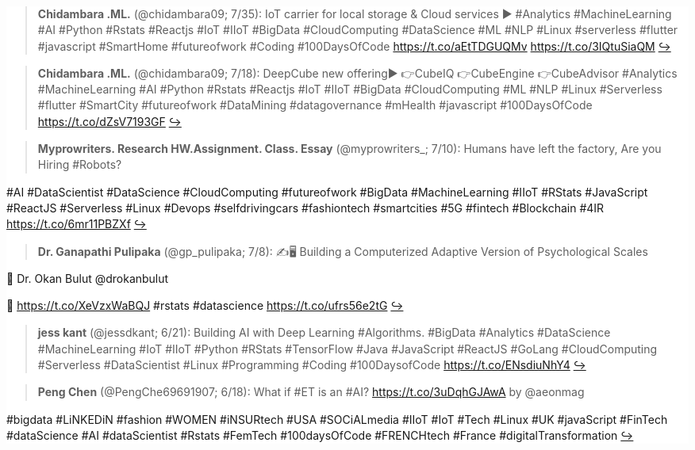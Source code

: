 


> **Chidambara .ML.** (@chidambara09; 7/35): IoT carrier for local storage &amp; Cloud services ▶️
#Analytics #MachineLearning #AI #Python #Rstats #Reactjs #IoT #IIoT #BigData #CloudComputing #DataScience #ML #NLP #Linux #serverless #flutter #javascript #SmartHome #futureofwork #Coding #100DaysOfCode
https://t.co/aEtTDGUQMv https://t.co/3IQtuSiaQM  [&#8618;](https://twitter.com/dataandme/status/1365136451780796420)




> **Chidambara .ML.** (@chidambara09; 7/18): DeepCube new offering▶️
👉CubeIQ
👉CubeEngine
👉CubeAdvisor 
#Analytics #MachineLearning #AI #Python #Rstats #Reactjs #IoT #IIoT #BigData #CloudComputing #ML #NLP #Linux #Serverless #flutter #SmartCity #futureofwork
#DataMining #datagovernance
#mHealth #javascript
#100DaysOfCode https://t.co/dZsV7193GF  [&#8618;](https://twitter.com/dataandme/status/1365142568485326853)




> **Myprowriters. Research HW.Assignment. Class. Essay** (@myprowriters_; 7/10): Humans have left the factory, Are you Hiring #Robots?
>
#AI #DataScientist #DataScience #CloudComputing #futureofwork #BigData #MachineLearning #IIoT #RStats #JavaScript #ReactJS #Serverless #Linux #Devops #selfdrivingcars #fashiontech #smartcities #5G #fintech #Blockchain #4IR https://t.co/6mr11PBZXf  [&#8618;](https://twitter.com/dataandme/status/1365153355643772933)




> **Dr. Ganapathi Pulipaka** (@gp_pulipaka; 7/8): ✍️🖥 Building a Computerized Adaptive Version of Psychological Scales
>
👤 Dr. Okan Bulut @drokanbulut  
>
🔗 https://t.co/XeVzxWaBQJ
#rstats #datascience https://t.co/ufrs56e2tG  [&#8618;](https://twitter.com/dataandme/status/1365091248000929794)




> **jess kant** (@jessdkant; 6/21): Building AI with Deep Learning #Algorithms. #BigData #Analytics #DataScience  #MachineLearning #IoT #IIoT #Python #RStats #TensorFlow #Java #JavaScript #ReactJS #GoLang #CloudComputing #Serverless #DataScientist #Linux #Programming #Coding #100DaysofCode 
https://t.co/ENsdiuNhY4  [&#8618;](https://twitter.com/dataandme/status/1365142427003215876)




> **Peng Chen** (@PengChe69691907; 6/18): What if #ET is an #AI? 
https://t.co/3uDqhGJAwA
by
@aeonmag
>
#bigdata
#LiNKEDiN
#fashion #WOMEN
#iNSURtech #USA
#SOCiALmedia
#IIoT #IoT #Tech #Linux #UK #javaScript #FinTech #dataScience #AI #dataScientist #Rstats #FemTech #100daysOfCode #FRENCHtech #France #digitalTransformation  [&#8618;](https://twitter.com/dataandme/status/1365138151606378497)
